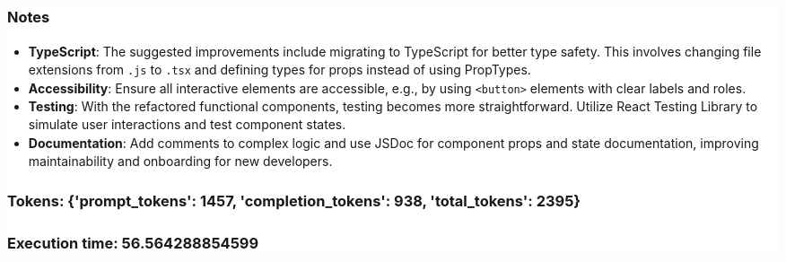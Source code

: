 
### Notes

- **TypeScript**: The suggested improvements include migrating to TypeScript for better type safety. This involves changing file extensions from `.js` to `.tsx` and defining types for props instead of using PropTypes.
- **Accessibility**: Ensure all interactive elements are accessible, e.g., by using `<button>` elements with clear labels and roles.
- **Testing**: With the refactored functional components, testing becomes more straightforward. Utilize React Testing Library to simulate user interactions and test component states.
- **Documentation**: Add comments to complex logic and use JSDoc for component props and state documentation, improving maintainability and onboarding for new developers.
### Tokens: {'prompt_tokens': 1457, 'completion_tokens': 938, 'total_tokens': 2395}
### Execution time: 56.564288854599
